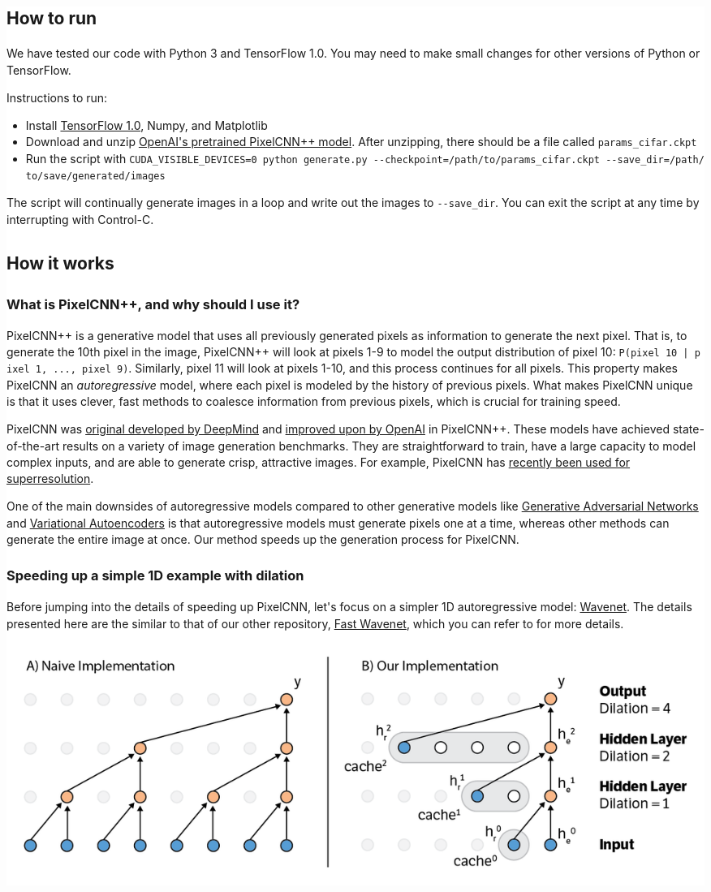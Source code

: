 ## How to run
We have tested our code with Python 3 and TensorFlow 1.0. You may need to make small changes for other versions of Python or TensorFlow.

Instructions to run:
* Install [TensorFlow 1.0](https://www.tensorflow.org/install/), Numpy, and Matplotlib
* Download and unzip [OpenAI's pretrained PixelCNN++ model](http://alpha.openai.com/pxpp.zip). After unzipping, there should be a file called `params_cifar.ckpt`
* Run the script with `CUDA_VISIBLE_DEVICES=0 python generate.py --checkpoint=/path/to/params_cifar.ckpt --save_dir=/path/to/save/generated/images`

The script will continually generate images in a loop and write out the images to `--save_dir`. You can exit the script at any time by interrupting with Control-C.

## How it works

### What is PixelCNN++, and why should I use it?

PixelCNN++ is a generative model that uses all previously generated pixels as information to generate the next pixel. That is, to generate the 10th pixel in the image, PixelCNN++ will look at pixels 1-9 to model the output distribution of pixel 10: `P(pixel 10 | pixel 1, ..., pixel 9)`. Similarly, pixel 11 will look at pixels 1-10, and this process continues for all pixels. This property makes PixelCNN an *autoregressive* model, where each pixel is modeled by the history of previous pixels. What makes PixelCNN unique is that it uses clever, fast methods to coalesce information from previous pixels, which is crucial for training speed.

PixelCNN was [original developed by DeepMind](https://arxiv.org/abs/1606.05328) and [improved upon by OpenAI](https://openreview.net/pdf?id=BJrFC6ceg) in PixelCNN++. These models have achieved state-of-the-art results on a variety of image generation benchmarks. They are straightforward to train, have a large capacity to model complex inputs, and are able to generate crisp, attractive images. For example, PixelCNN has [recently been used for superresolution](https://arxiv.org/abs/1702.00783).

One of the main downsides of autoregressive models compared to other generative models like [Generative Adversarial Networks](https://arxiv.org/abs/1701.00160) and [Variational Autoencoders](https://arxiv.org/abs/1606.05908) is that autoregressive models must generate pixels one at a time, whereas other methods can generate the entire image at once. Our method speeds up the generation process for PixelCNN.

### Speeding up a simple 1D example with dilation

Before jumping into the details of speeding up PixelCNN, let's focus on a simpler 1D autoregressive model: [Wavenet](https://arxiv.org/abs/1609.03499). The details presented here are the similar to that of our other repository, [Fast Wavenet](https://github.com/tomlepaine/fast-wavenet), which you can refer to for more details.

![](assets/wavenet.png)
